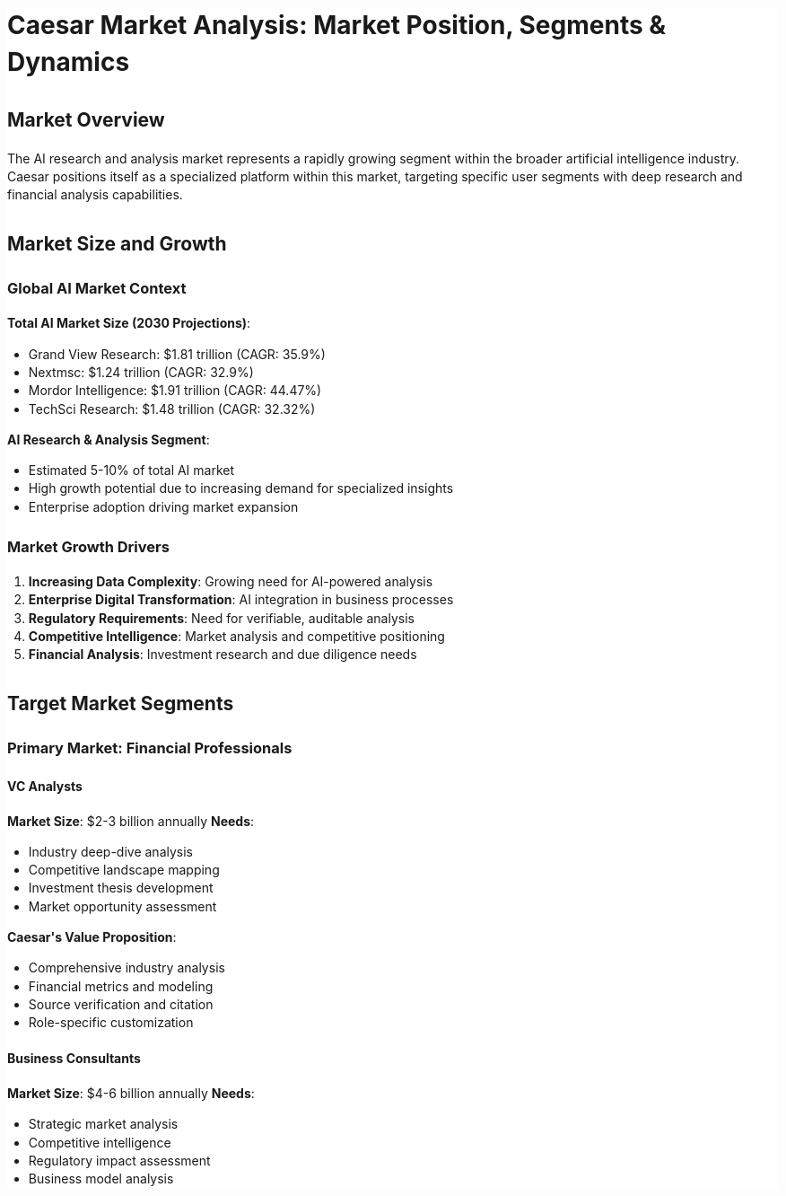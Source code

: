 # Caesar Market Analysis: Market Position, Segments & Dynamics

## Market Overview

The AI research and analysis market represents a rapidly growing segment within the broader artificial intelligence industry. Caesar positions itself as a specialized platform within this market, targeting specific user segments with deep research and financial analysis capabilities.

## Market Size and Growth

### Global AI Market Context
**Total AI Market Size (2030 Projections)**:
- Grand View Research: $1.81 trillion (CAGR: 35.9%)
- Nextmsc: $1.24 trillion (CAGR: 32.9%)
- Mordor Intelligence: $1.91 trillion (CAGR: 44.47%)
- TechSci Research: $1.48 trillion (CAGR: 32.32%)

**AI Research & Analysis Segment**:
- Estimated 5-10% of total AI market
- High growth potential due to increasing demand for specialized insights
- Enterprise adoption driving market expansion

### Market Growth Drivers
1. **Increasing Data Complexity**: Growing need for AI-powered analysis
2. **Enterprise Digital Transformation**: AI integration in business processes
3. **Regulatory Requirements**: Need for verifiable, auditable analysis
4. **Competitive Intelligence**: Market analysis and competitive positioning
5. **Financial Analysis**: Investment research and due diligence needs

## Target Market Segments

### Primary Market: Financial Professionals

#### VC Analysts
**Market Size**: $2-3 billion annually
**Needs**:
- Industry deep-dive analysis
- Competitive landscape mapping
- Investment thesis development
- Market opportunity assessment

**Caesar's Value Proposition**:
- Comprehensive industry analysis
- Financial metrics and modeling
- Source verification and citation
- Role-specific customization

#### Business Consultants
**Market Size**: $4-6 billion annually
**Needs**:
- Strategic market analysis
- Competitive intelligence
- Regulatory impact assessment
- Business model analysis
